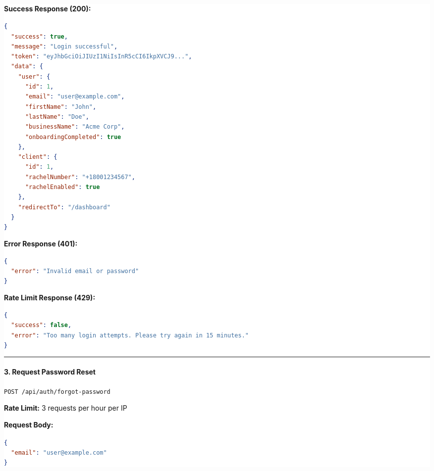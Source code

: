 **Success Response (200):**
```json
{
  "success": true,
  "message": "Login successful",
  "token": "eyJhbGciOiJIUzI1NiIsInR5cCI6IkpXVCJ9...",
  "data": {
    "user": {
      "id": 1,
      "email": "user@example.com",
      "firstName": "John",
      "lastName": "Doe",
      "businessName": "Acme Corp",
      "onboardingCompleted": true
    },
    "client": {
      "id": 1,
      "rachelNumber": "+18001234567",
      "rachelEnabled": true
    },
    "redirectTo": "/dashboard"
  }
}
```

**Error Response (401):**
```json
{
  "error": "Invalid email or password"
}
```

**Rate Limit Response (429):**
```json
{
  "success": false,
  "error": "Too many login attempts. Please try again in 15 minutes."
}
```

---

#### 3. Request Password Reset
```http
POST /api/auth/forgot-password
```

**Rate Limit:** 3 requests per hour per IP

**Request Body:**
```json
{
  "email": "user@example.com"
}
```
